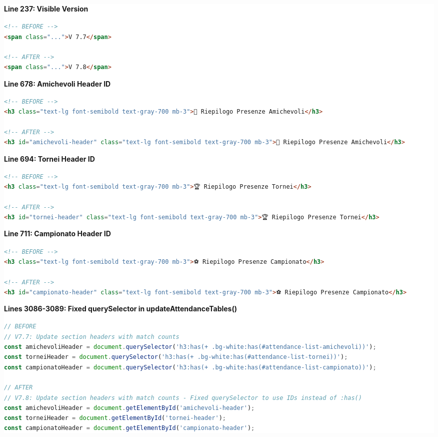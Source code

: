 **Line 237: Visible Version**
```html
<!-- BEFORE -->
<span class="...">V 7.7</span>

<!-- AFTER -->
<span class="...">V 7.8</span>
```

**Line 678: Amichevoli Header ID**
```html
<!-- BEFORE -->
<h3 class="text-lg font-semibold text-gray-700 mb-3">🤝 Riepilogo Presenze Amichevoli</h3>

<!-- AFTER -->
<h3 id="amichevoli-header" class="text-lg font-semibold text-gray-700 mb-3">🤝 Riepilogo Presenze Amichevoli</h3>
```

**Line 694: Tornei Header ID**
```html
<!-- BEFORE -->
<h3 class="text-lg font-semibold text-gray-700 mb-3">🏆 Riepilogo Presenze Tornei</h3>

<!-- AFTER -->
<h3 id="tornei-header" class="text-lg font-semibold text-gray-700 mb-3">🏆 Riepilogo Presenze Tornei</h3>
```

**Line 711: Campionato Header ID**
```html
<!-- BEFORE -->
<h3 class="text-lg font-semibold text-gray-700 mb-3">⚽️ Riepilogo Presenze Campionato</h3>

<!-- AFTER -->
<h3 id="campionato-header" class="text-lg font-semibold text-gray-700 mb-3">⚽️ Riepilogo Presenze Campionato</h3>
```

**Lines 3086-3089: Fixed querySelector in updateAttendanceTables()**
```javascript
// BEFORE
// V7.7: Update section headers with match counts
const amichevoliHeader = document.querySelector('h3:has(+ .bg-white:has(#attendance-list-amichevoli))');
const torneiHeader = document.querySelector('h3:has(+ .bg-white:has(#attendance-list-tornei))');
const campionatoHeader = document.querySelector('h3:has(+ .bg-white:has(#attendance-list-campionato))');

// AFTER
// V7.8: Update section headers with match counts - Fixed querySelector to use IDs instead of :has()
const amichevoliHeader = document.getElementById('amichevoli-header');
const torneiHeader = document.getElementById('tornei-header');
const campionatoHeader = document.getElementById('campionato-header');
```
